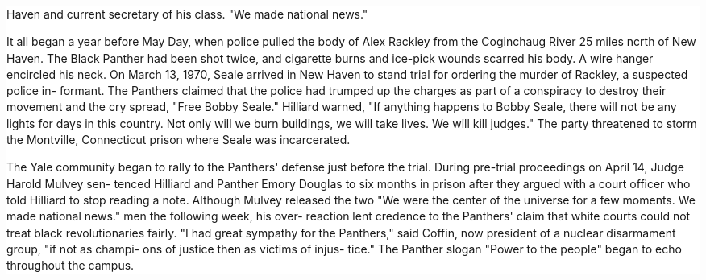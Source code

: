 Haven and current secretary of his 
class. "We made national news." 

It all began a year before May Day, 
when police pulled the body of Alex 
Rackley from the Coginchaug River 
25 miles ncrth of New Haven. The 
Black Panther had been shot 
twice, and cigarette burns and ice-pick 
wounds scarred his body. A wire 
hanger encircled his neck. On March 
13, 1970, Seale arrived in New Haven 
to stand trial for ordering the murder 
of Rackley, a suspected police in-
formant. The Panthers claimed that 
the police had trumped up the charges 
as part of a conspiracy to destroy their 
movement and the cry spread, "Free 
Bobby Seale." Hilliard warned, "If 
anything happens to Bobby Seale, 
there will not be any lights for days in 
this country. Not only will we burn 
buildings, we will take lives. We will 
kill judges." The party threatened to 
storm 
the Montville, 
Connecticut 
prison where Seale was incarcerated. 

The Yale community began to rally 
to the Panthers' defense just before the 
trial. During pre-trial proceedings on 
April 14, Judge Harold Mulvey sen-
tenced Hilliard and Panther Emory 
Douglas to six months in prison after 
they argued with a court officer who 
told Hilliard to stop reading a note. 
Although Mulvey released the two 
"We were the center of 
the universe for a few 
moments. We made 
national news." 
men the following week, his over-
reaction lent credence to the Panthers' 
claim that white courts could not treat 
black revolutionaries fairly. "I had 
great sympathy for the Panthers," said 
Coffin, now president of a nuclear 
disarmament group, "if not as champi-
ons of justice then as victims of injus-
tice." The Panther slogan "Power to 
the people" began to echo throughout 
the campus. 
